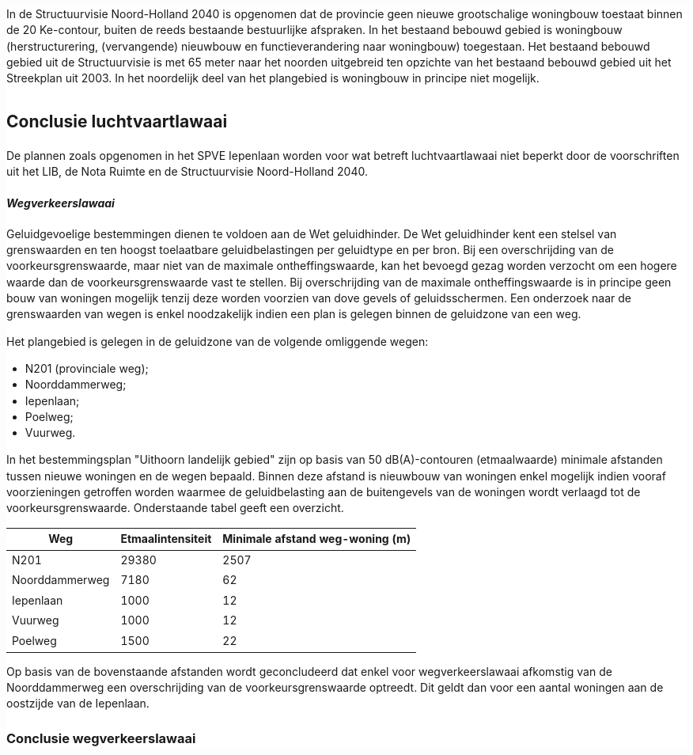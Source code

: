 In de Structuurvisie Noord-Holland 2040 is opgenomen dat de provincie geen nieuwe grootschalige woningbouw toestaat binnen de 20 Ke-contour, buiten de reeds bestaande bestuurlijke afspraken. In het bestaand bebouwd gebied is woningbouw (herstructurering, (vervangende) nieuwbouw en functieverandering naar woningbouw) toegestaan. Het bestaand bebouwd gebied uit de Structuurvisie is met 65 meter naar het noorden uitgebreid ten opzichte van het bestaand bebouwd gebied uit het Streekplan uit 2003. In het noordelijk deel van het plangebied is woningbouw in principe niet mogelijk.

## **Conclusie luchtvaartlawaai**

De plannen zoals opgenomen in het SPVE Iepenlaan worden voor wat betreft luchtvaartlawaai niet beperkt door de voorschriften uit het LIB, de Nota Ruimte en de Structuurvisie Noord-Holland 2040.

#### *Wegverkeerslawaai*

Geluidgevoelige bestemmingen dienen te voldoen aan de Wet geluidhinder. De Wet geluidhinder kent een stelsel van grenswaarden en ten hoogst toelaatbare geluidbelastingen per geluidtype en per bron. Bij een overschrijding van de voorkeursgrenswaarde, maar niet van de maximale ontheffingswaarde, kan het bevoegd gezag worden verzocht om een hogere waarde dan de voorkeursgrenswaarde vast te stellen. Bij overschrijding van de maximale ontheffingswaarde is in principe geen bouw van woningen mogelijk tenzij deze worden voorzien van dove gevels of geluidsschermen. Een onderzoek naar de grenswaarden van wegen is enkel noodzakelijk indien een plan is gelegen binnen de geluidzone van een weg.

Het plangebied is gelegen in de geluidzone van de volgende omliggende wegen:

- N201 (provinciale weg);
- Noorddammerweg;
- Iepenlaan;
- Poelweg;
- Vuurweg.

In het bestemmingsplan "Uithoorn landelijk gebied" zijn op basis van 50 dB(A)-contouren (etmaalwaarde) minimale afstanden tussen nieuwe woningen en de wegen bepaald. Binnen deze afstand is nieuwbouw van woningen enkel mogelijk indien vooraf voorzieningen getroffen worden waarmee de geluidbelasting aan de buitengevels van de woningen wordt verlaagd tot de voorkeursgrenswaarde. Onderstaande tabel geeft een overzicht.

| Weg            | Etmaalintensiteit | Minimale afstand weg-woning (m) |
|----------------|-------------------|---------------------------------|
| N201           | 29380             | 2507                            |
| Noorddammerweg | 7180              | 62                              |
| Iepenlaan      | 1000              | 12                              |
| Vuurweg        | 1000              | 12                              |
| Poelweg        | 1500              | 22                              |

Op basis van de bovenstaande afstanden wordt geconcludeerd dat enkel voor wegverkeerslawaai afkomstig van de Noorddammerweg een overschrijding van de voorkeursgrenswaarde optreedt. Dit geldt dan voor een aantal woningen aan de oostzijde van de Iepenlaan.

### **Conclusie wegverkeerslawaai**
